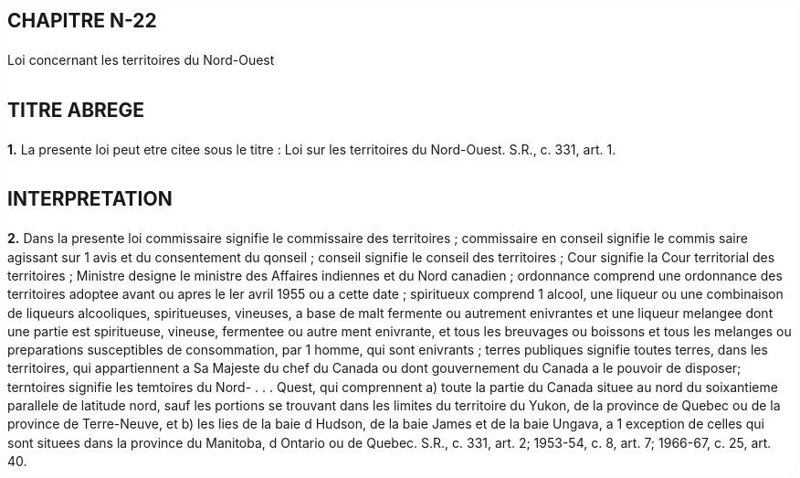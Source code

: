 
## CHAPITRE N-22
Loi concernant les territoires du Nord-Ouest

## TITRE ABREGE

**1.** La presente loi peut etre citee sous le
titre : Loi sur les territoires du Nord-Ouest. S.R.,
c. 331, art. 1.

## INTERPRETATION

**2.** Dans la presente loi
commissaire signifie le commissaire des
territoires ;
commissaire en conseil signifie le commis
saire agissant sur 1 avis et du consentement
du qonseil ;
conseil signifie le conseil des territoires ;
Cour signifie la Cour territorial des
territoires ;
Ministre designe le ministre des Affaires
indiennes et du Nord canadien ;
ordonnance comprend une ordonnance des
territoires adoptee avant ou apres le ler
avril 1955 ou a cette date ;
spiritueux comprend 1 alcool, une liqueur
ou une combinaison de liqueurs alcooliques,
spiritueuses, vineuses, a base de malt
fermente ou autrement enivrantes et une
liqueur melangee dont une partie est
spiritueuse, vineuse, fermentee ou autre
ment enivrante, et tous les breuvages ou
boissons et tous les melanges ou preparations
susceptibles de consommation, par 1 homme,
qui sont enivrants ;
terres publiques signifie toutes terres, dans
les territoires, qui appartiennent a Sa
Majeste du chef du Canada ou dont
gouvernement du Canada a le pouvoir de
disposer;
terntoires signifie les temtoires du Nord-
. . .
Quest, qui comprennent
a) toute la partie du Canada situee au nord
du soixantieme parallele de latitude nord,
sauf les portions se trouvant dans les limites
du territoire du Yukon, de la province de
Quebec ou de la province de Terre-Neuve,
et
b) les lies de la baie d Hudson, de la baie
James et de la baie Ungava, a 1 exception
de celles qui sont situees dans la province
du Manitoba, d Ontario ou de Quebec. S.R.,
c. 331, art. 2; 1953-54, c. 8, art. 7; 1966-67, c.
25, art. 40.
